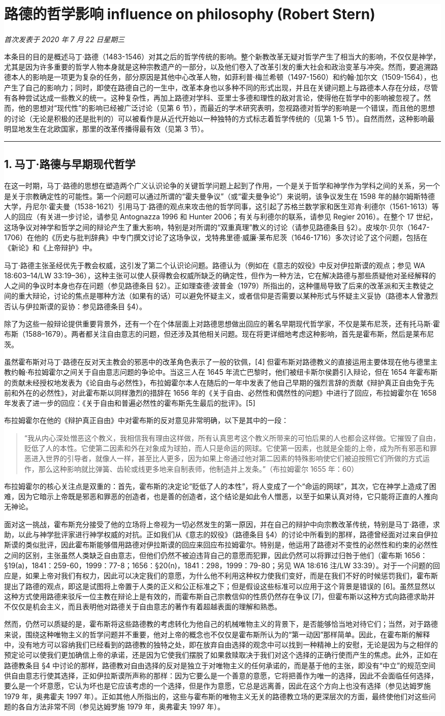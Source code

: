 # 路德的哲学影响 influence on philosophy (Robert Stern)

*首次发表于 2020 年 7 月 22 日星期三*

本条目的目的是概述马丁·路德（1483-1546）对其之后的哲学传统的影响。整个新教改革无疑对哲学产生了相当大的影响，不仅仅是神学，尤其是因为许多重要的哲学人物本身就是这种宗教遗产的一部分，以及他们卷入了改革引发的重大社会和政治变革与冲突。然而，要追溯路德本人的影响是一项更为复杂的任务，部分原因是其他中心改革人物，如菲利普·梅兰希顿（1497-1560）和约翰·加尔文（1509-1564），也产生了自己的影响力；同时，即使在路德自己的一生中，改革本身也以多种不同的形式出现，并且在关键问题上与路德本人存在分歧，尽管有各种尝试达成一些教义的统一。这种复杂性，再加上路德对学科、亚里士多德和理性的敌对言论，使得他在哲学中的影响被忽视了。然而，他的思想对“现代性”的影响已经被广泛讨论（见第 6 节），而最近的学术研究表明，忽视路德对哲学的影响是一个错误，而且他的思想的讨论（无论是积极的还是批判的）可以被看作是从近代开始以一种独特的方式标志着哲学传统的（见第 1-5 节）。自然而然，这种影响最明显地发生在北欧国家，那里的改革传播得最有效（见第 3 节）。

---

## 1. 马丁·路德与早期现代哲学

在这一时期，马丁·路德的思想在塑造两个广义认识论争的关键哲学问题上起到了作用，一个是关于哲学和神学作为学科之间的关系，另一个是关于宗教确定性的可能性。第一个问题可以通过所谓的“霍夫曼争议”（或“霍夫曼争论”）来说明，该争议发生在 1598 年的赫尔姆斯特德大学，丹尼尔·霍夫曼（1538-1621）引用马丁·路德的观点来攻击他的哲学同事，这引起了苏格兰数学家和医生邓肯·利德尔（1561-1613）等人的回应（有关进一步讨论，请参见 Antognazza 1996 和 Hunter 2006；有关与利德尔的联系，请参见 Regier 2016）。在整个 17 世纪，这场争议对神学和哲学之间的辩论产生了重大影响，特别是对所谓的“双重真理”教义的讨论（请参见路德条目 §2）。皮埃尔·贝尔（1647-1706）在他的《历史与批判辞典》中专门撰文讨论了这场争议，戈特弗里德·威廉·莱布尼茨（1646-1716）多次讨论了这个问题，包括在《新论》和《上帝辩护》中。

马丁·路德主张圣经优先于教会权威，这引发了第二个认识论问题。路德认为（例如在《意志的奴役》中反对伊拉斯谟的观点；参见 WA 18:603–14/LW 33:19–36），这种主张可以使人获得教会权威所缺乏的确定性，但作为一种方法，它在解决路德与那些质疑他对圣经解释的人之间的争议时本身也存在问题（参见路德条目 §2）。正如理查德·波普金（1979）所指出的，这种僵局导致了后来的改革派和天主教徒之间的重大辩论，讨论的焦点是哪种方法（如果有的话）可以避免怀疑主义，或者信仰是否需要以某种形式与怀疑主义妥协（路德本人曾激烈否认与伊拉斯谟的妥协：参见路德条目 §4）。

除了为这些一般辩论提供重要背景外，还有一个在个体层面上对路德思想做出回应的著名早期现代哲学家，不仅是莱布尼茨，还有托马斯·霍布斯（1588–1679）。两者都关注自由意志的问题，但还涉及其他相关问题。现在将更详细地考虑这种影响，首先是霍布斯，然后是莱布尼茨。

虽然霍布斯对马丁·路德在反对天主教会的邪恶中的改革角色表示了一般的钦佩，[4] 但霍布斯对路德教义的直接运用主要体现在他与德里主教约翰·布拉姆霍尔之间关于自由意志问题的争论中。当这三人在 1645 年流亡巴黎时，他们被纽卡斯尔侯爵引入辩论，但在 1654 年霍布斯的贡献未经授权地发表为《论自由与必然性》，布拉姆霍尔本人在随后的一年中发表了他自己早期的强烈言辞的贡献《辩护真正自由免于先前和外在的必然性》，对此霍布斯以同样激烈的措辞在 1656 年的《关于自由、必然性和偶然性的问题》中进行了回应，布拉姆霍尔在 1658 年发表了进一步的回应：《关于自由和普遍必然性的霍布斯先生最后的批评》。[5]

布拉姆霍尔在他的《辩护真正自由》中对霍布斯的反对意见非常明确，以下是其中的一段：

> “我从内心深处憎恶这个教义，我相信我有理由这样做，所有认真思考这个教义所带来的可怕后果的人也都会这样做。它摧毁了自由，贬低了人的本性。它使第二因素和外在对象成为球拍，而人只是命运的网球。它使第一因素，也就是全能的上帝，成为所有邪恶和罪恶进入世界的引导者，就像人一样，甚至比人更多，因为如果上帝通过他对第二因素的特殊影响使它们被迫按照它们所做的方式运作，那么这种影响就比弹簧、齿轮或线更多地来自制表师，他制造并上发条。”（布拉姆霍尔 1655 年：60）

布拉姆霍尔的核心关注点是双重的：首先，霍布斯的决定论“贬低了人的本性”，将人变成了一个“命运的网球”，其次，它在神学上造成了困难，因为它暗示上帝既是邪恶和罪恶的创造者，也是善的创造者，这个结论是如此令人憎恶，以至于如果认真对待，它只能将正直的人推向无神论。

面对这一挑战，霍布斯充分接受了他的立场将上帝视为一切必然发生的第一原因，并在自己的辩护中向宗教改革传统，特别是马丁·路德，求助，以此与神学批评家进行神学权威的对抗。正如我们从《意志的奴役》（路德条目 §4）的讨论中所看到的那样，路德曾经面对过来自伊拉斯谟的类似批评，因此霍布斯能够借用路德对伊拉斯谟的回应来回应布拉姆霍尔。特别是，他运用了路德对不变性的必然性和约束的必然性之间的区别，主张虽然人类缺乏自由意志，但他们仍然不被迫违背自己的意愿而犯罪，因此仍然可以将罪过归咎于他们（霍布斯 1656：§19(a)，1841：259-60，1999：77-8；1656：§20(n)，1841：298，1999：79-80；另见 WA 18:616 注/LW 33:39）。对于一个问题的回应是，如果上帝对我们有权力，因此可以决定我们的意愿，为什么他不利用这种权力使我们变好，而是在我们不好的时候惩罚我们，霍布斯提出了路德的观点，即这是试图将上帝置于人类的正义和公正标准之下；但是假设这些标准可以应用于这个背景是错误的 [6]。虽然显然以这种方式使用路德来驳斥一位主教在辩论上是有效的，而霍布斯自己宗教信仰的性质仍然存在争议 [7]，但霍布斯以这种方式向路德求助并不仅仅是机会主义，而且表明他对路德关于自由意志的著作有着超越表面的理解和熟悉。

然而，仍然可以质疑的是，霍布斯将这些路德教的考虑转化为他自己的机械唯物主义的背景下，是否能够恰当地对待它们；当然，对于路德来说，围绕这种唯物主义的哲学问题并不重要，他对上帝的概念也不仅仅是霍布斯所认为的“第一动因”那样简单。因此，在霍布斯的解释中，没有地方可以容纳我们已经看到的路德教的独特之处，即在放弃自由选择的观念中可以找到一种精神上的安慰，无论是因为与之相伴的预定论可以使我们更加确信上帝的承诺，还是因为它使我们摆脱了如果救赎取决于我们对这个选择的正确行使而产生的焦虑。此外，正如在路德教条目 §4 中讨论的那样，路德教对自由选择的反对是独立于对唯物主义的任何承诺的，而是基于他的主张，即没有“中立”的规范空间供自由意志行使其选择，正如伊拉斯谟所声称的那样：因为它要么是一个善意的意愿，它将把善作为唯一的选择，因此不会面临任何选择，要么是一个坏意愿，它认为坏也是它应该考虑的一个选择，但是作为意愿，它总是远离善，因此在这个方向上也没有选择（参见达姆罗施 1979 年，奥弗霍夫 1997 年）。正如其他人所指出的，这些与霍布斯的唯物主义无关的路德教立场的更深层次的方面，最终使他们对这些问题的各自方法非常不同（参见达姆罗施 1979 年，奥弗霍夫 1997 年）。
